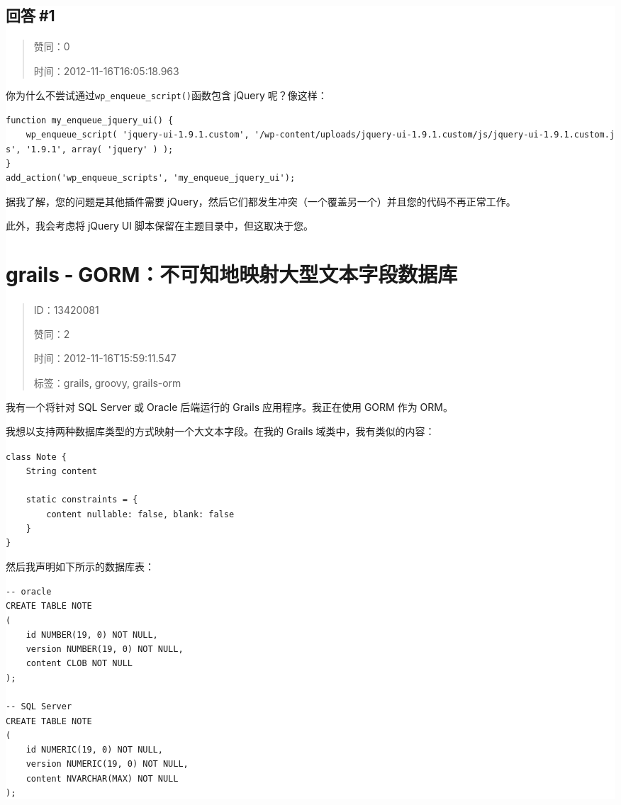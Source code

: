 ## 回答 #1

> 赞同：0
> 
> 时间：2012-11-16T16:05:18.963

你为什么不尝试通过`wp_enqueue_script()`函数包含 jQuery 呢？像这样：

```
function my_enqueue_jquery_ui() {
    wp_enqueue_script( 'jquery-ui-1.9.1.custom', '/wp-content/uploads/jquery-ui-1.9.1.custom/js/jquery-ui-1.9.1.custom.js', '1.9.1', array( 'jquery' ) );
}
add_action('wp_enqueue_scripts', 'my_enqueue_jquery_ui'); 
```

据我了解，您的问题是其他插件需要 jQuery，然后它们都发生冲突（一个覆盖另一个）并且您的代码不再正常工作。

此外，我会考虑将 jQuery UI 脚本保留在主题目录中，但这取决于您。

# grails - GORM：不可知地映射大型文本字段数据库

> ID：13420081
> 
> 赞同：2
> 
> 时间：2012-11-16T15:59:11.547
> 
> 标签：grails, groovy, grails-orm

我有一个将针对 SQL Server 或 Oracle 后端运行的 Grails 应用程序。我正在使用 GORM 作为 ORM。

我想以支持两种数据库类型的方式映射一个大文本字段。在我的 Grails 域类中，我有类似的内容：

```
class Note {
    String content

    static constraints = {
        content nullable: false, blank: false
    }
} 
```

然后我声明如下所示的数据库表：

```
-- oracle
CREATE TABLE NOTE 
(
    id NUMBER(19, 0) NOT NULL,
    version NUMBER(19, 0) NOT NULL,
    content CLOB NOT NULL
);

-- SQL Server
CREATE TABLE NOTE 
(
    id NUMERIC(19, 0) NOT NULL,
    version NUMERIC(19, 0) NOT NULL,
    content NVARCHAR(MAX) NOT NULL
); 
```
